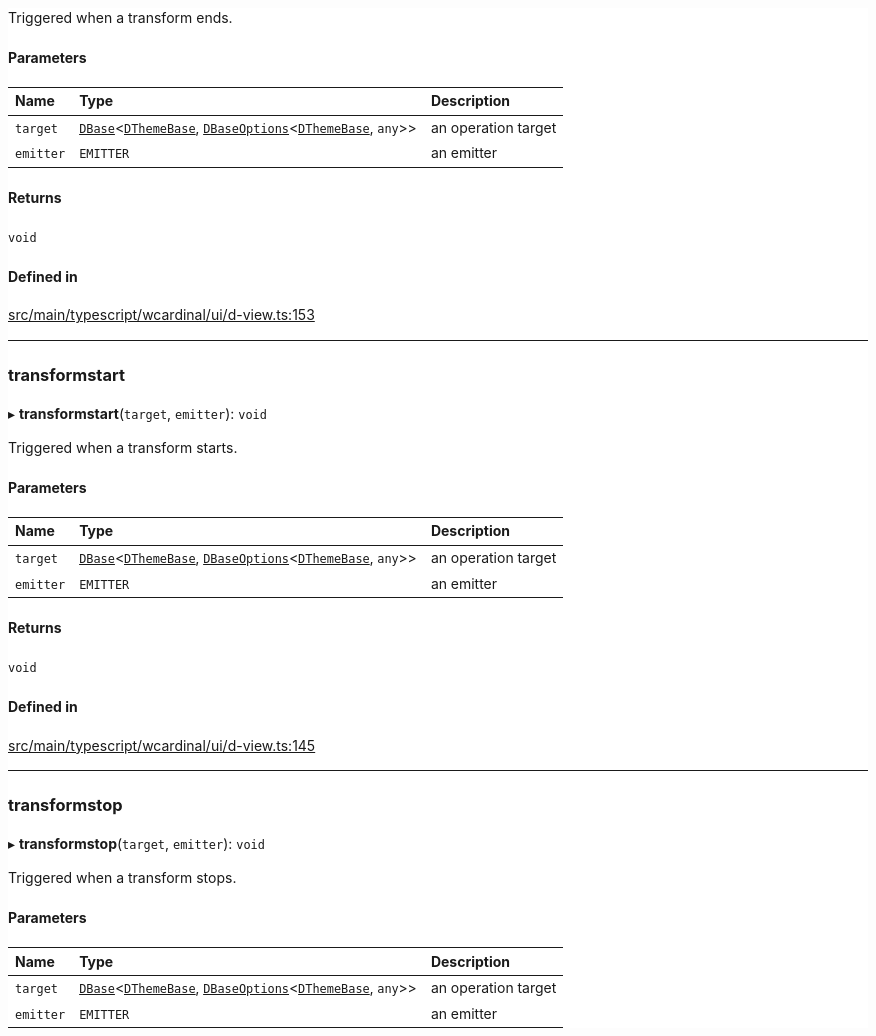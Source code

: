 Triggered when a transform ends.

#### Parameters

| Name | Type | Description |
| :------ | :------ | :------ |
| `target` | [`DBase`](../classes/DBase.md)\<[`DThemeBase`](DThemeBase.md), [`DBaseOptions`](DBaseOptions.md)\<[`DThemeBase`](DThemeBase.md), `any`\>\> | an operation target |
| `emitter` | `EMITTER` | an emitter |

#### Returns

`void`

#### Defined in

[src/main/typescript/wcardinal/ui/d-view.ts:153](https://github.com/winter-cardinal/winter-cardinal-ui/blob/v0.310.1/src/main/typescript/wcardinal/ui/d-view.ts#L153)

___

### transformstart

▸ **transformstart**(`target`, `emitter`): `void`

Triggered when a transform starts.

#### Parameters

| Name | Type | Description |
| :------ | :------ | :------ |
| `target` | [`DBase`](../classes/DBase.md)\<[`DThemeBase`](DThemeBase.md), [`DBaseOptions`](DBaseOptions.md)\<[`DThemeBase`](DThemeBase.md), `any`\>\> | an operation target |
| `emitter` | `EMITTER` | an emitter |

#### Returns

`void`

#### Defined in

[src/main/typescript/wcardinal/ui/d-view.ts:145](https://github.com/winter-cardinal/winter-cardinal-ui/blob/v0.310.1/src/main/typescript/wcardinal/ui/d-view.ts#L145)

___

### transformstop

▸ **transformstop**(`target`, `emitter`): `void`

Triggered when a transform stops.

#### Parameters

| Name | Type | Description |
| :------ | :------ | :------ |
| `target` | [`DBase`](../classes/DBase.md)\<[`DThemeBase`](DThemeBase.md), [`DBaseOptions`](DBaseOptions.md)\<[`DThemeBase`](DThemeBase.md), `any`\>\> | an operation target |
| `emitter` | `EMITTER` | an emitter |
